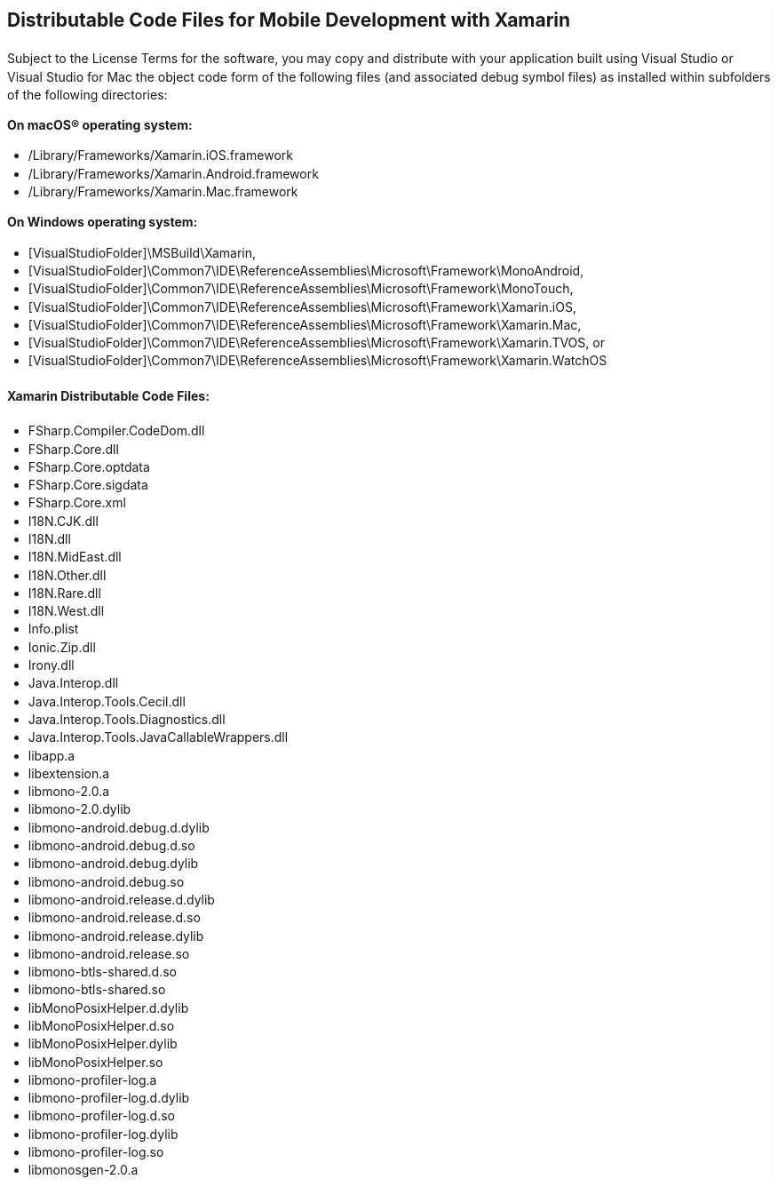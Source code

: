 ## <a id="xamarin"> </a>Distributable Code Files for Mobile Development with Xamarin
Subject to the License Terms for the software, you may copy and distribute with your application built using Visual Studio or Visual Studio for Mac the object code form of the following files (and associated debug symbol files) as installed within subfolders of the following directories:

**On macOS® operating system:**
* /Library/Frameworks/Xamarin.iOS.framework
* /Library/Frameworks/Xamarin.Android.framework
* /Library/Frameworks/Xamarin.Mac.framework 

**On Windows operating system:**
* \[VisualStudioFolder]\MSBuild\Xamarin\,
* \[VisualStudioFolder]\Common7\IDE\ReferenceAssemblies\Microsoft\Framework\MonoAndroid,
* \[VisualStudioFolder]\Common7\IDE\ReferenceAssemblies\Microsoft\Framework\MonoTouch,
* \[VisualStudioFolder]\Common7\IDE\ReferenceAssemblies\Microsoft\Framework\Xamarin.iOS,
* \[VisualStudioFolder]\Common7\IDE\ReferenceAssemblies\Microsoft\Framework\Xamarin.Mac,
* \[VisualStudioFolder]\Common7\IDE\ReferenceAssemblies\Microsoft\Framework\Xamarin.TVOS, or
* \[VisualStudioFolder]\Common7\IDE\ReferenceAssemblies\Microsoft\Framework\Xamarin.WatchOS

#### Xamarin Distributable Code Files:

* FSharp.Compiler.CodeDom.dll
* FSharp.Core.dll
* FSharp.Core.optdata
* FSharp.Core.sigdata
* FSharp.Core.xml
* I18N.CJK.dll
* I18N.dll
* I18N.MidEast.dll
* I18N.Other.dll
* I18N.Rare.dll
* I18N.West.dll
* Info.plist
* Ionic.Zip.dll
* Irony.dll
* Java.Interop.dll
* Java.Interop.Tools.Cecil.dll
* Java.Interop.Tools.Diagnostics.dll
* Java.Interop.Tools.JavaCallableWrappers.dll
* libapp.a
* libextension.a
* libmono-2.0.a
* libmono-2.0.dylib
* libmono-android.debug.d.dylib
* libmono-android.debug.d.so
* libmono-android.debug.dylib
* libmono-android.debug.so
* libmono-android.release.d.dylib
* libmono-android.release.d.so
* libmono-android.release.dylib
* libmono-android.release.so
* libmono-btls-shared.d.so
* libmono-btls-shared.so
* libMonoPosixHelper.d.dylib
* libMonoPosixHelper.d.so
* libMonoPosixHelper.dylib
* libMonoPosixHelper.so
* libmono-profiler-log.a
* libmono-profiler-log.d.dylib
* libmono-profiler-log.d.so
* libmono-profiler-log.dylib
* libmono-profiler-log.so
* libmonosgen-2.0.a